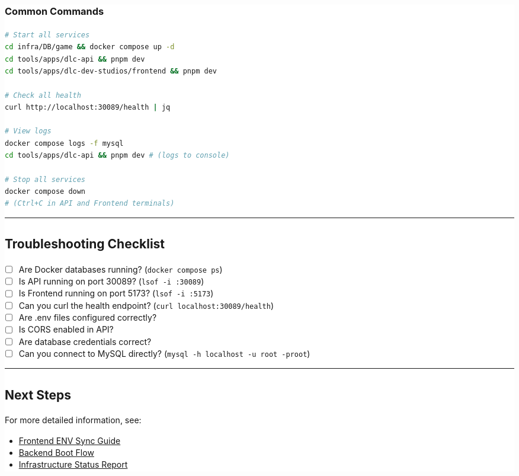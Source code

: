 ### Common Commands

```bash
# Start all services
cd infra/DB/game && docker compose up -d
cd tools/apps/dlc-api && pnpm dev
cd tools/apps/dlc-dev-studios/frontend && pnpm dev

# Check all health
curl http://localhost:30089/health | jq

# View logs
docker compose logs -f mysql
cd tools/apps/dlc-api && pnpm dev # (logs to console)

# Stop all services
docker compose down
# (Ctrl+C in API and Frontend terminals)
```

---

## Troubleshooting Checklist

- [ ] Are Docker databases running? (`docker compose ps`)
- [ ] Is API running on port 30089? (`lsof -i :30089`)
- [ ] Is Frontend running on port 5173? (`lsof -i :5173`)
- [ ] Can you curl the health endpoint? (`curl localhost:30089/health`)
- [ ] Are .env files configured correctly?
- [ ] Is CORS enabled in API?
- [ ] Are database credentials correct?
- [ ] Can you connect to MySQL directly? (`mysql -h localhost -u root -proot`)

---

## Next Steps

For more detailed information, see:
- [Frontend ENV Sync Guide](./FRONTEND_ENV_SYNC_GUIDE.md)
- [Backend Boot Flow](./BACKEND_BOOT_FLOW.md)
- [Infrastructure Status Report](./INFRA_STATUS_REPORT_v0.5.1.md)
